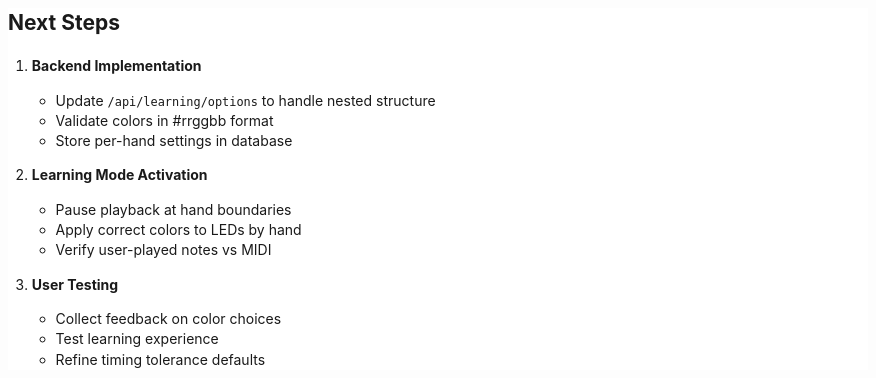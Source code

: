 
## Next Steps

1. **Backend Implementation**
   - Update `/api/learning/options` to handle nested structure
   - Validate colors in #rrggbb format
   - Store per-hand settings in database

2. **Learning Mode Activation**
   - Pause playback at hand boundaries
   - Apply correct colors to LEDs by hand
   - Verify user-played notes vs MIDI

3. **User Testing**
   - Collect feedback on color choices
   - Test learning experience
   - Refine timing tolerance defaults
